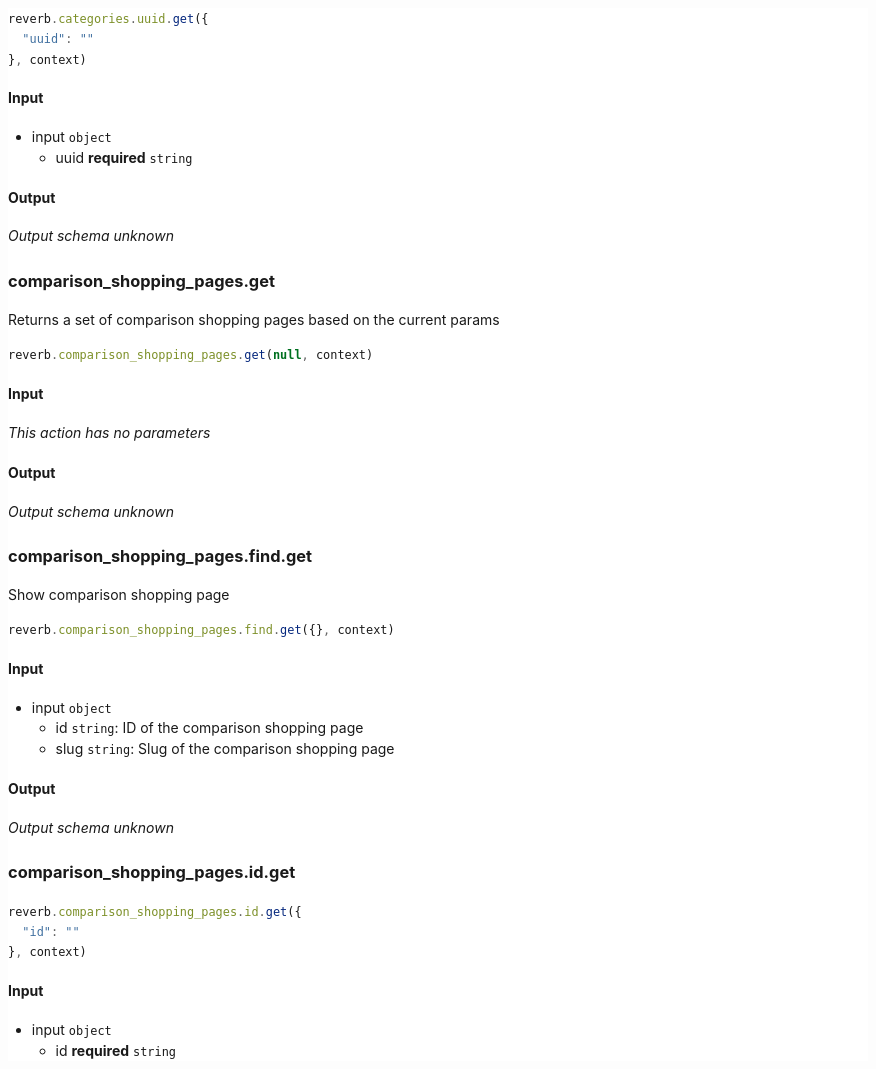 
```js
reverb.categories.uuid.get({
  "uuid": ""
}, context)
```

#### Input
* input `object`
  * uuid **required** `string`

#### Output
*Output schema unknown*

### comparison_shopping_pages.get
Returns a set of comparison shopping pages based on the current params


```js
reverb.comparison_shopping_pages.get(null, context)
```

#### Input
*This action has no parameters*

#### Output
*Output schema unknown*

### comparison_shopping_pages.find.get
Show comparison shopping page


```js
reverb.comparison_shopping_pages.find.get({}, context)
```

#### Input
* input `object`
  * id `string`: ID of the comparison shopping page
  * slug `string`: Slug of the comparison shopping page

#### Output
*Output schema unknown*

### comparison_shopping_pages.id.get



```js
reverb.comparison_shopping_pages.id.get({
  "id": ""
}, context)
```

#### Input
* input `object`
  * id **required** `string`
